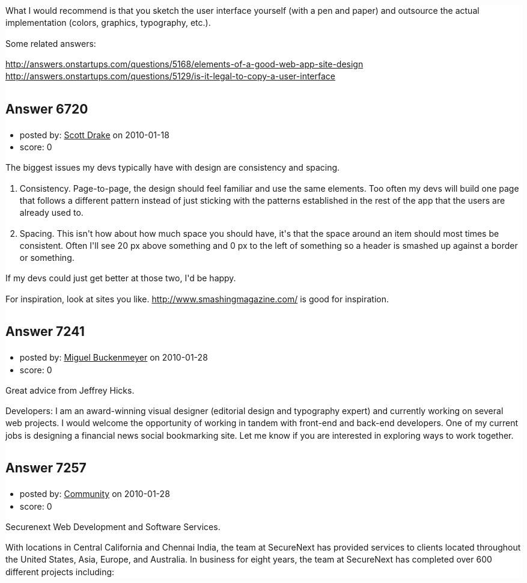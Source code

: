 <p>What I would recommend is that you sketch the user interface yourself (with a pen and paper) and outsource the actual implementation (colors, graphics, typography, etc.).</p>

<p>Some related answers:</p>

<p><a href="http://answers.onstartups.com/questions/5168/elements-of-a-good-web-app-site-design" rel="nofollow">http://answers.onstartups.com/questions/5168/elements-of-a-good-web-app-site-design</a> 
<a href="http://answers.onstartups.com/questions/5129/is-it-legal-to-copy-a-user-interface" rel="nofollow">http://answers.onstartups.com/questions/5129/is-it-legal-to-copy-a-user-interface</a></p>



## Answer 6720

- posted by: [Scott Drake](https://stackexchange.com/users/-1/2253-scott-drake) on 2010-01-18
- score: 0

The biggest issues my devs typically have with design are consistency and spacing. 

1) Consistency. Page-to-page, the design should feel familiar and use the same elements. Too often my devs will build one page that follows a different pattern instead of just sticking with the patterns established in the rest of the app that the users are already used to.

2) Spacing. This isn't how about how much space you should have, it's that the space around an item should most times be consistent. Often I'll see 20 px above something and 0 px to the left of something so a header is smashed up against a border or something.

If my devs could just get better at those two, I'd be happy.

For inspiration, look at sites you like. http://www.smashingmagazine.com/ is good for inspiration.


## Answer 7241

- posted by: [Miguel Buckenmeyer](https://stackexchange.com/users/-1/2383-miguel-buckenmeyer) on 2010-01-28
- score: 0

Great advice from Jeffrey Hicks. 

Developers: I am an award-winning visual designer (editorial design and typography expert) and currently working on several web projects. I would welcome the opportunity of working in tandem with front-end and back-end developers. One of my current jobs is designing a financial news social bookmarking site. Let me know if you are interested in exploring ways to work together.

 


## Answer 7257

- posted by: [Community](https://stackexchange.com/users/-1/-1-community) on 2010-01-28
- score: 0

<p>Securenext Web Development and Software Services.</p>

<p>With locations in Central California and Chennai India, the team at SecureNext has provided services to clients located throughout the United States, Asia, Europe, and Australia. In business for eight years, the team at SecureNext has completed over 600 different projects including:</p>
